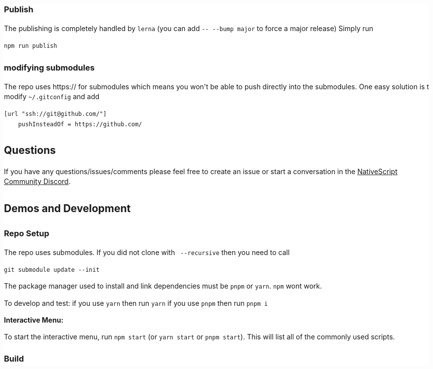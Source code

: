 ### Publish

The publishing is completely handled by `lerna` (you can add `-- --bump major` to force a major release)
Simply run 
```shell
npm run publish
```

### modifying submodules

The repo uses https:// for submodules which means you won't be able to push directly into the submodules.
One easy solution is t modify `~/.gitconfig` and add
```
[url "ssh://git@github.com/"]
	pushInsteadOf = https://github.com/
```


[](#questions)


[](#questions)

## Questions

If you have any questions/issues/comments please feel free to create an issue or start a conversation in the [NativeScript Community Discord](https://nativescript.org/discord).

[](#demos-and-development)

## Demos and Development


### Repo Setup

The repo uses submodules. If you did not clone with ` --recursive` then you need to call
```
git submodule update --init
```

The package manager used to install and link dependencies must be `pnpm` or `yarn`. `npm` wont work.

To develop and test:
if you use `yarn` then run `yarn`
if you use `pnpm` then run `pnpm i`

**Interactive Menu:**

To start the interactive menu, run `npm start` (or `yarn start` or `pnpm start`). This will list all of the commonly used scripts.

### Build
